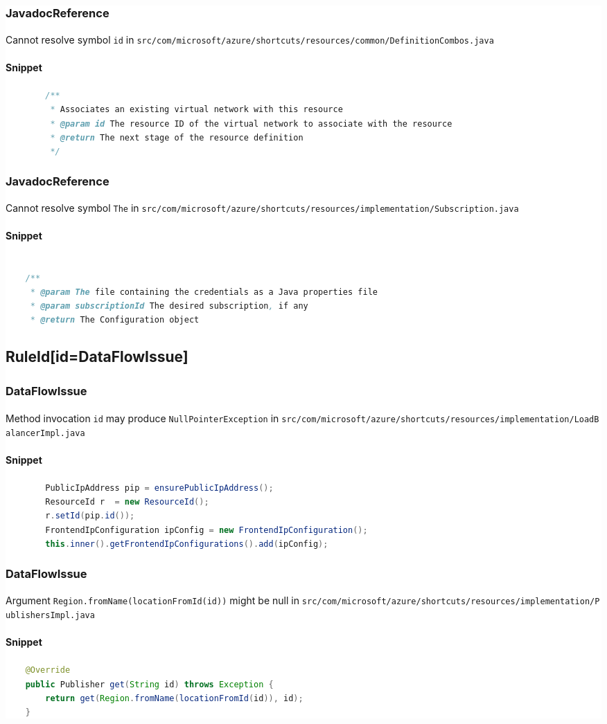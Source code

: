 
### JavadocReference
Cannot resolve symbol `id`
in `src/com/microsoft/azure/shortcuts/resources/common/DefinitionCombos.java`
#### Snippet
```java
		/**
		 * Associates an existing virtual network with this resource
		 * @param id The resource ID of the virtual network to associate with the resource
		 * @return The next stage of the resource definition
		 */
```

### JavadocReference
Cannot resolve symbol `The`
in `src/com/microsoft/azure/shortcuts/resources/implementation/Subscription.java`
#### Snippet
```java
    
    /**
     * @param The file containing the credentials as a Java properties file
     * @param subscriptionId The desired subscription, if any
     * @return The Configuration object
```

## RuleId[id=DataFlowIssue]
### DataFlowIssue
Method invocation `id` may produce `NullPointerException`
in `src/com/microsoft/azure/shortcuts/resources/implementation/LoadBalancerImpl.java`
#### Snippet
```java
		PublicIpAddress pip = ensurePublicIpAddress();
		ResourceId r  = new ResourceId();
		r.setId(pip.id());
		FrontendIpConfiguration ipConfig = new FrontendIpConfiguration();
		this.inner().getFrontendIpConfigurations().add(ipConfig);
```

### DataFlowIssue
Argument `Region.fromName(locationFromId(id))` might be null
in `src/com/microsoft/azure/shortcuts/resources/implementation/PublishersImpl.java`
#### Snippet
```java
	@Override
	public Publisher get(String id) throws Exception {
		return get(Region.fromName(locationFromId(id)), id);
	}

```
